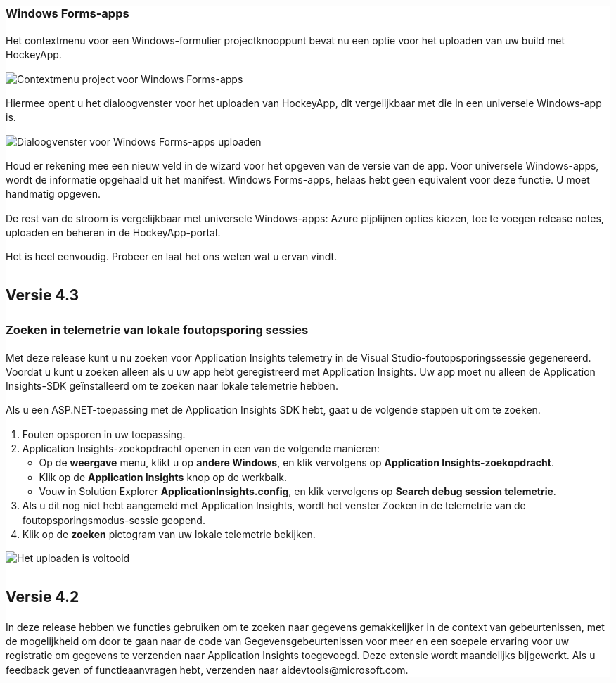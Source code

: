 ### <a name="windows-forms-apps"></a>Windows Forms-apps
Het contextmenu voor een Windows-formulier projectknooppunt bevat nu een optie voor het uploaden van uw build met HockeyApp.

![Contextmenu project voor Windows Forms-apps](./media/app-insights-release-notes-vsix/WinFormContextMenu.png)

Hiermee opent u het dialoogvenster voor het uploaden van HockeyApp, dit vergelijkbaar met die in een universele Windows-app is.

![Dialoogvenster voor Windows Forms-apps uploaden](./media/app-insights-release-notes-vsix/WinFormsUploadDialog.png)

Houd er rekening mee een nieuw veld in de wizard voor het opgeven van de versie van de app. Voor universele Windows-apps, wordt de informatie opgehaald uit het manifest. Windows Forms-apps, helaas hebt geen equivalent voor deze functie. U moet handmatig opgeven.

De rest van de stroom is vergelijkbaar met universele Windows-apps: Azure pijplijnen opties kiezen, toe te voegen release notes, uploaden en beheren in de HockeyApp-portal.

Het is heel eenvoudig. Probeer en laat het ons weten wat u ervan vindt.

## <a name="version-43"></a>Versie 4.3
### <a name="search-telemetry-from-local-debug-sessions"></a>Zoeken in telemetrie van lokale foutopsporing sessies
Met deze release kunt u nu zoeken voor Application Insights telemetry in de Visual Studio-foutopsporingssessie gegenereerd. Voordat u kunt u zoeken alleen als u uw app hebt geregistreerd met Application Insights. Uw app moet nu alleen de Application Insights-SDK geïnstalleerd om te zoeken naar lokale telemetrie hebben.

Als u een ASP.NET-toepassing met de Application Insights SDK hebt, gaat u de volgende stappen uit om te zoeken.

1. Fouten opsporen in uw toepassing.
2. Application Insights-zoekopdracht openen in een van de volgende manieren:
   * Op de **weergave** menu, klikt u op **andere Windows**, en klik vervolgens op **Application Insights-zoekopdracht**.
   * Klik op de **Application Insights** knop op de werkbalk.
   * Vouw in Solution Explorer **ApplicationInsights.config**, en klik vervolgens op **Search debug session telemetrie**.
3. Als u dit nog niet hebt aangemeld met Application Insights, wordt het venster Zoeken in de telemetrie van de foutopsporingsmodus-sessie geopend.
4. Klik op de **zoeken** pictogram van uw lokale telemetrie bekijken.

![Het uploaden is voltooid](./media/app-insights-release-notes-vsix/LocalSearch.png)

## <a name="version-42"></a>Versie 4.2
In deze release hebben we functies gebruiken om te zoeken naar gegevens gemakkelijker in de context van gebeurtenissen, met de mogelijkheid om door te gaan naar de code van Gegevensgebeurtenissen voor meer en een soepele ervaring voor uw registratie om gegevens te verzenden naar Application Insights toegevoegd. Deze extensie wordt maandelijks bijgewerkt. Als u feedback geven of functieaanvragen hebt, verzenden naar aidevtools@microsoft.com.
